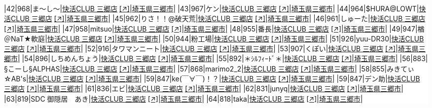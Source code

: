 |42|968|<span class="rank-name-dl">ま～し～</span>|<a href="/darts/rank/shops/d35c681acb47010da3f63593b5358cc4.html">快活CLUB 三郷店</a> <a href="https://search.dartslive.com/jp/shop/d35c681acb47010da3f63593b5358cc4">[↗]</a>|<a href="/darts/rank/埼玉県/三郷市">埼玉県三郷市</a>|
|43|967|<span class="rank-name-dl">ケン</span>|<a href="/darts/rank/shops/d35c681acb47010da3f63593b5358cc4.html">快活CLUB 三郷店</a> <a href="https://search.dartslive.com/jp/shop/d35c681acb47010da3f63593b5358cc4">[↗]</a>|<a href="/darts/rank/埼玉県/三郷市">埼玉県三郷市</a>|
|44|964|<span class="rank-name-dl">$HURA@LOWT</span>|<a href="/darts/rank/shops/d35c681acb47010da3f63593b5358cc4.html">快活CLUB 三郷店</a> <a href="https://search.dartslive.com/jp/shop/d35c681acb47010da3f63593b5358cc4">[↗]</a>|<a href="/darts/rank/埼玉県/三郷市">埼玉県三郷市</a>|
|45|962|<span class="rank-name-dl">りさ！！@破天荒</span>|<a href="/darts/rank/shops/d35c681acb47010da3f63593b5358cc4.html">快活CLUB 三郷店</a> <a href="https://search.dartslive.com/jp/shop/d35c681acb47010da3f63593b5358cc4">[↗]</a>|<a href="/darts/rank/埼玉県/三郷市">埼玉県三郷市</a>|
|46|961|<span class="rank-name-dl">しゅーた</span>|<a href="/darts/rank/shops/d35c681acb47010da3f63593b5358cc4.html">快活CLUB 三郷店</a> <a href="https://search.dartslive.com/jp/shop/d35c681acb47010da3f63593b5358cc4">[↗]</a>|<a href="/darts/rank/埼玉県/三郷市">埼玉県三郷市</a>|
|47|958|<span class="rank-name-dl">mitsuo</span>|<a href="/darts/rank/shops/d35c681acb47010da3f63593b5358cc4.html">快活CLUB 三郷店</a> <a href="https://search.dartslive.com/jp/shop/d35c681acb47010da3f63593b5358cc4">[↗]</a>|<a href="/darts/rank/埼玉県/三郷市">埼玉県三郷市</a>|
|48|955|<span class="rank-name-dl">番長</span>|<a href="/darts/rank/shops/d35c681acb47010da3f63593b5358cc4.html">快活CLUB 三郷店</a> <a href="https://search.dartslive.com/jp/shop/d35c681acb47010da3f63593b5358cc4">[↗]</a>|<a href="/darts/rank/埼玉県/三郷市">埼玉県三郷市</a>|
|49|947|<span class="rank-name-dl">楢＠NaT★軟庭</span>|<a href="/darts/rank/shops/d35c681acb47010da3f63593b5358cc4.html">快活CLUB 三郷店</a> <a href="https://search.dartslive.com/jp/shop/d35c681acb47010da3f63593b5358cc4">[↗]</a>|<a href="/darts/rank/埼玉県/三郷市">埼玉県三郷市</a>|
|50|944|<span class="rank-name-dl">粉工場</span>|<a href="/darts/rank/shops/d35c681acb47010da3f63593b5358cc4.html">快活CLUB 三郷店</a> <a href="https://search.dartslive.com/jp/shop/d35c681acb47010da3f63593b5358cc4">[↗]</a>|<a href="/darts/rank/埼玉県/三郷市">埼玉県三郷市</a>|
|51|926|<span class="rank-name-dl">yuu-DR30</span>|<a href="/darts/rank/shops/d35c681acb47010da3f63593b5358cc4.html">快活CLUB 三郷店</a> <a href="https://search.dartslive.com/jp/shop/d35c681acb47010da3f63593b5358cc4">[↗]</a>|<a href="/darts/rank/埼玉県/三郷市">埼玉県三郷市</a>|
|52|916|<span class="rank-name-dl">タワマンニート</span>|<a href="/darts/rank/shops/d35c681acb47010da3f63593b5358cc4.html">快活CLUB 三郷店</a> <a href="https://search.dartslive.com/jp/shop/d35c681acb47010da3f63593b5358cc4">[↗]</a>|<a href="/darts/rank/埼玉県/三郷市">埼玉県三郷市</a>|
|53|907|<span class="rank-name-dl">くぽい</span>|<a href="/darts/rank/shops/d35c681acb47010da3f63593b5358cc4.html">快活CLUB 三郷店</a> <a href="https://search.dartslive.com/jp/shop/d35c681acb47010da3f63593b5358cc4">[↗]</a>|<a href="/darts/rank/埼玉県/三郷市">埼玉県三郷市</a>|
|54|896|<span class="rank-name-dl">しちめんちょう</span>|<a href="/darts/rank/shops/d35c681acb47010da3f63593b5358cc4.html">快活CLUB 三郷店</a> <a href="https://search.dartslive.com/jp/shop/d35c681acb47010da3f63593b5358cc4">[↗]</a>|<a href="/darts/rank/埼玉県/三郷市">埼玉県三郷市</a>|
|55|892|<span class="rank-name-dl">＊ｼﾙﾌｨｰﾄﾞ＊</span>|<a href="/darts/rank/shops/d35c681acb47010da3f63593b5358cc4.html">快活CLUB 三郷店</a> <a href="https://search.dartslive.com/jp/shop/d35c681acb47010da3f63593b5358cc4">[↗]</a>|<a href="/darts/rank/埼玉県/三郷市">埼玉県三郷市</a>|
|56|883|<span class="rank-name-dl">§こーし§ALPHAS</span>|<a href="/darts/rank/shops/d35c681acb47010da3f63593b5358cc4.html">快活CLUB 三郷店</a> <a href="https://search.dartslive.com/jp/shop/d35c681acb47010da3f63593b5358cc4">[↗]</a>|<a href="/darts/rank/埼玉県/三郷市">埼玉県三郷市</a>|
|57|868|<span class="rank-name-dl">marimo2_2</span>|<a href="/darts/rank/shops/d35c681acb47010da3f63593b5358cc4.html">快活CLUB 三郷店</a> <a href="https://search.dartslive.com/jp/shop/d35c681acb47010da3f63593b5358cc4">[↗]</a>|<a href="/darts/rank/埼玉県/三郷市">埼玉県三郷市</a>|
|58|855|<span class="rank-name-dl">みきてぃ☆AB&#x27;s</span>|<a href="/darts/rank/shops/d35c681acb47010da3f63593b5358cc4.html">快活CLUB 三郷店</a> <a href="https://search.dartslive.com/jp/shop/d35c681acb47010da3f63593b5358cc4">[↗]</a>|<a href="/darts/rank/埼玉県/三郷市">埼玉県三郷市</a>|
|59|847|<span class="rank-name-dl">ke(￣∀￣)！？</span>|<a href="/darts/rank/shops/d35c681acb47010da3f63593b5358cc4.html">快活CLUB 三郷店</a> <a href="https://search.dartslive.com/jp/shop/d35c681acb47010da3f63593b5358cc4">[↗]</a>|<a href="/darts/rank/埼玉県/三郷市">埼玉県三郷市</a>|
|59|847|<span class="rank-name-dl">デン助</span>|<a href="/darts/rank/shops/d35c681acb47010da3f63593b5358cc4.html">快活CLUB 三郷店</a> <a href="https://search.dartslive.com/jp/shop/d35c681acb47010da3f63593b5358cc4">[↗]</a>|<a href="/darts/rank/埼玉県/三郷市">埼玉県三郷市</a>|
|61|836|<span class="rank-name-dl">エビ</span>|<a href="/darts/rank/shops/d35c681acb47010da3f63593b5358cc4.html">快活CLUB 三郷店</a> <a href="https://search.dartslive.com/jp/shop/d35c681acb47010da3f63593b5358cc4">[↗]</a>|<a href="/darts/rank/埼玉県/三郷市">埼玉県三郷市</a>|
|62|831|<span class="rank-name-dl">junyq</span>|<a href="/darts/rank/shops/d35c681acb47010da3f63593b5358cc4.html">快活CLUB 三郷店</a> <a href="https://search.dartslive.com/jp/shop/d35c681acb47010da3f63593b5358cc4">[↗]</a>|<a href="/darts/rank/埼玉県/三郷市">埼玉県三郷市</a>|
|63|819|<span class="rank-name-dl">SDC 御隠居　あき</span>|<a href="/darts/rank/shops/d35c681acb47010da3f63593b5358cc4.html">快活CLUB 三郷店</a> <a href="https://search.dartslive.com/jp/shop/d35c681acb47010da3f63593b5358cc4">[↗]</a>|<a href="/darts/rank/埼玉県/三郷市">埼玉県三郷市</a>|
|64|818|<span class="rank-name-dl">taka</span>|<a href="/darts/rank/shops/d35c681acb47010da3f63593b5358cc4.html">快活CLUB 三郷店</a> <a href="https://search.dartslive.com/jp/shop/d35c681acb47010da3f63593b5358cc4">[↗]</a>|<a href="/darts/rank/埼玉県/三郷市">埼玉県三郷市</a>|